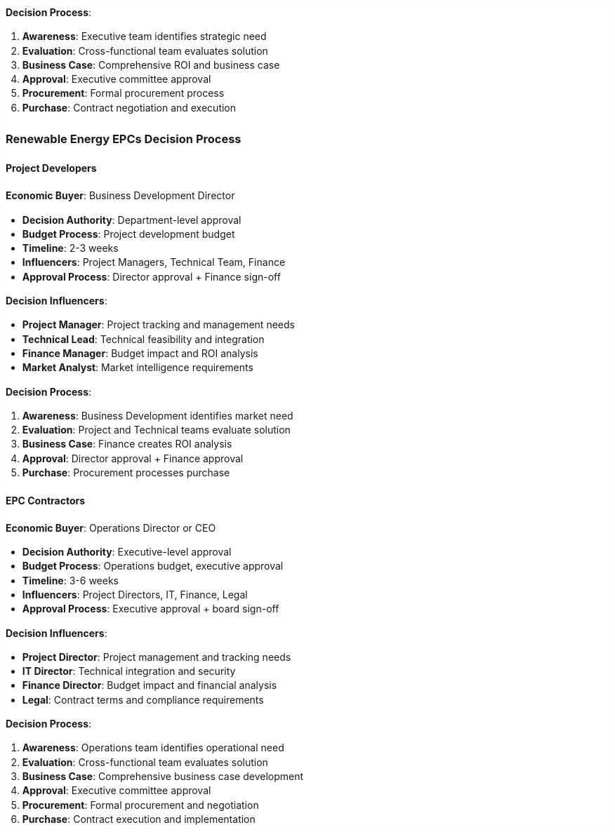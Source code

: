 **Decision Process**:

1. **Awareness**: Executive team identifies strategic need
2. **Evaluation**: Cross-functional team evaluates solution
3. **Business Case**: Comprehensive ROI and business case
4. **Approval**: Executive committee approval
5. **Procurement**: Formal procurement process
6. **Purchase**: Contract negotiation and execution

### Renewable Energy EPCs Decision Process

#### Project Developers

**Economic Buyer**: Business Development Director

- **Decision Authority**: Department-level approval
- **Budget Process**: Project development budget
- **Timeline**: 2-3 weeks
- **Influencers**: Project Managers, Technical Team, Finance
- **Approval Process**: Director approval + Finance sign-off

**Decision Influencers**:

- **Project Manager**: Project tracking and management needs
- **Technical Lead**: Technical feasibility and integration
- **Finance Manager**: Budget impact and ROI analysis
- **Market Analyst**: Market intelligence requirements

**Decision Process**:

1. **Awareness**: Business Development identifies market need
2. **Evaluation**: Project and Technical teams evaluate solution
3. **Business Case**: Finance creates ROI analysis
4. **Approval**: Director approval + Finance approval
5. **Purchase**: Procurement processes purchase

#### EPC Contractors

**Economic Buyer**: Operations Director or CEO

- **Decision Authority**: Executive-level approval
- **Budget Process**: Operations budget, executive approval
- **Timeline**: 3-6 weeks
- **Influencers**: Project Directors, IT, Finance, Legal
- **Approval Process**: Executive approval + board sign-off

**Decision Influencers**:

- **Project Director**: Project management and tracking needs
- **IT Director**: Technical integration and security
- **Finance Director**: Budget impact and financial analysis
- **Legal**: Contract terms and compliance requirements

**Decision Process**:

1. **Awareness**: Operations team identifies operational need
2. **Evaluation**: Cross-functional team evaluates solution
3. **Business Case**: Comprehensive business case development
4. **Approval**: Executive committee approval
5. **Procurement**: Formal procurement and negotiation
6. **Purchase**: Contract execution and implementation
